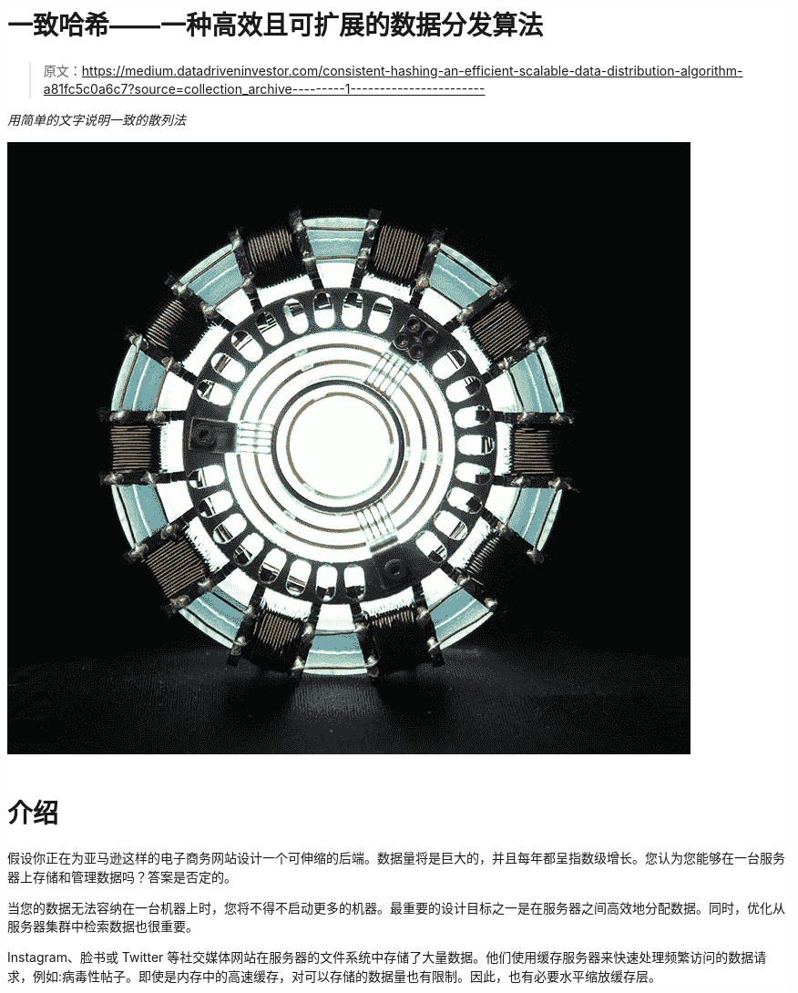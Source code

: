 # 一致哈希——一种高效且可扩展的数据分发算法

> 原文：<https://medium.datadriveninvestor.com/consistent-hashing-an-efficient-scalable-data-distribution-algorithm-a81fc5c0a6c7?source=collection_archive---------1----------------------->

*用简单的文字说明一致的散列法*

![](img/4a648adee9775b6789ff4a859a3b5bb0.png)

# 介绍

假设你正在为亚马逊这样的电子商务网站设计一个可伸缩的后端。数据量将是巨大的，并且每年都呈指数级增长。您认为您能够在一台服务器上存储和管理数据吗？答案是否定的。

当您的数据无法容纳在一台机器上时，您将不得不启动更多的机器。最重要的设计目标之一是在服务器之间高效地分配数据。同时，优化从服务器集群中检索数据也很重要。

Instagram、脸书或 Twitter 等社交媒体网站在服务器的文件系统中存储了大量数据。他们使用缓存服务器来快速处理频繁访问的数据请求，例如:病毒性帖子。即使是内存中的高速缓存，对可以存储的数据量也有限制。因此，也有必要水平缩放缓存层。
